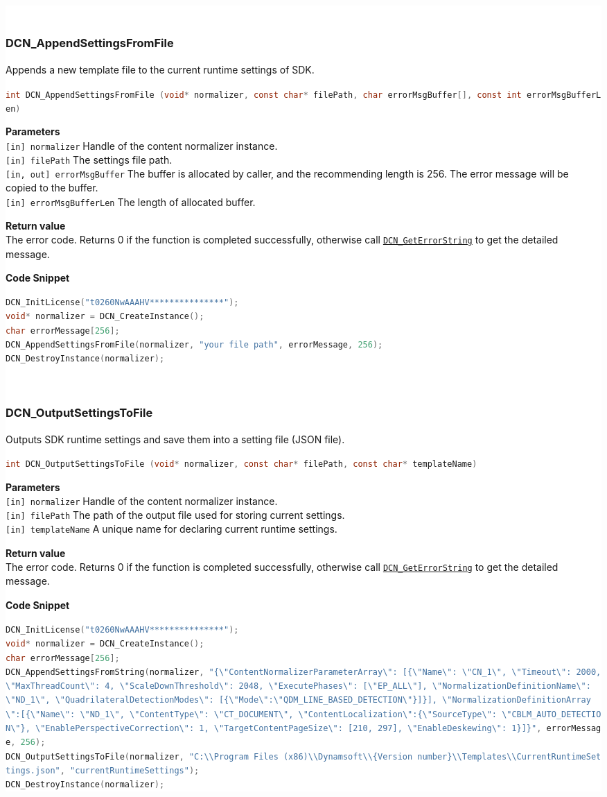&nbsp;


### DCN_AppendSettingsFromFile
Appends a new template file to the current runtime settings of SDK.

```c
int DCN_AppendSettingsFromFile (void* normalizer, const char* filePath, char errorMsgBuffer[], const int errorMsgBufferLen)
```   

**Parameters**   
`[in] normalizer` Handle of the content normalizer instance.   
`[in] filePath` The settings file path.   
`[in, out] errorMsgBuffer` The buffer is allocated by caller, and the recommending length is 256. The error message will be copied to the buffer.   
`[in] errorMsgBufferLen` The length of allocated buffer.


**Return value**   
The error code. Returns 0 if the function is completed successfully, otherwise call [`DCN_GetErrorString`](#dcn_geterrorstring) to get the detailed message. 


**Code Snippet**   
```c
DCN_InitLicense("t0260NwAAAHV***************");
void* normalizer = DCN_CreateInstance();
char errorMessage[256];
DCN_AppendSettingsFromFile(normalizer, "your file path", errorMessage, 256);
DCN_DestroyInstance(normalizer);
```

&nbsp;


### DCN_OutputSettingsToFile
Outputs SDK runtime settings and save them into a setting file (JSON file). 

```c
int DCN_OutputSettingsToFile (void* normalizer, const char* filePath, const char* templateName)
```   

**Parameters**   
`[in] normalizer` Handle of the content normalizer instance.   
`[in] filePath` The path of the output file used for storing current settings.   
`[in] templateName` A unique name for declaring current runtime settings.


**Return value**   
The error code. Returns 0 if the function is completed successfully, otherwise call [`DCN_GetErrorString`](#dcn_geterrorstring) to get the detailed message. 


**Code Snippet**   
```c
DCN_InitLicense("t0260NwAAAHV***************");
void* normalizer = DCN_CreateInstance();
char errorMessage[256];
DCN_AppendSettingsFromString(normalizer, "{\"ContentNormalizerParameterArray\": [{\"Name\": \"CN_1\", \"Timeout\": 2000, \"MaxThreadCount\": 4, \"ScaleDownThreshold\": 2048, \"ExecutePhases\": [\"EP_ALL\"], \"NormalizationDefinitionName\": \"ND_1\", \"QuadrilateralDetectionModes\": [{\"Mode\":\"QDM_LINE_BASED_DETECTION\"}]}], \"NormalizationDefinitionArray\":[{\"Name\": \"ND_1\", \"ContentType\": \"CT_DOCUMENT\", \"ContentLocalization\":{\"SourceType\": \"CBLM_AUTO_DETECTION\"}, \"EnablePerspectiveCorrection\": 1, \"TargetContentPageSize\": [210, 297], \"EnableDeskewing\": 1}]}", errorMessage, 256);
DCN_OutputSettingsToFile(normalizer, "C:\\Program Files (x86)\\Dynamsoft\\{Version number}\\Templates\\CurrentRuntimeSettings.json", "currentRuntimeSettings");
DCN_DestroyInstance(normalizer);
```

